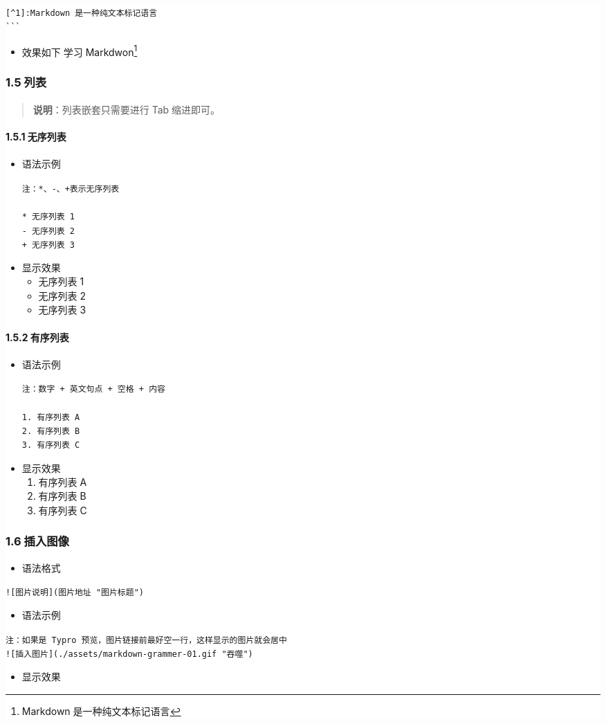     [^1]:Markdown 是一种纯文本标记语言
    ```
- 效果如下
    学习 Markdwon[^1]
    [^1]:Markdown 是一种纯文本标记语言
### 1.5 列表
>**说明**：列表嵌套只需要进行 Tab 缩进即可。
#### 1.5.1 无序列表
- 语法示例
    ```text
    注：*、-、+表示无序列表

    * 无序列表 1
    - 无序列表 2
    + 无序列表 3
    ```
- 显示效果
    * 无序列表 1
    - 无序列表 2
    + 无序列表 3
#### 1.5.2 有序列表
- 语法示例
    ```text
    注：数字 + 英文句点 + 空格 + 内容

    1. 有序列表 A
    2. 有序列表 B
    3. 有序列表 C
    ```
- 显示效果
    1. 有序列表 A
    2. 有序列表 B
    3. 有序列表 C
### 1.6 插入图像
- 语法格式
```text
![图片说明](图片地址 "图片标题")
```
- 语法示例
```text
注：如果是 Typro 预览，图片链接前最好空一行，这样显示的图片就会居中
![插入图片](./assets/markdown-grammer-01.gif "吞噬")
```
- 显示效果

